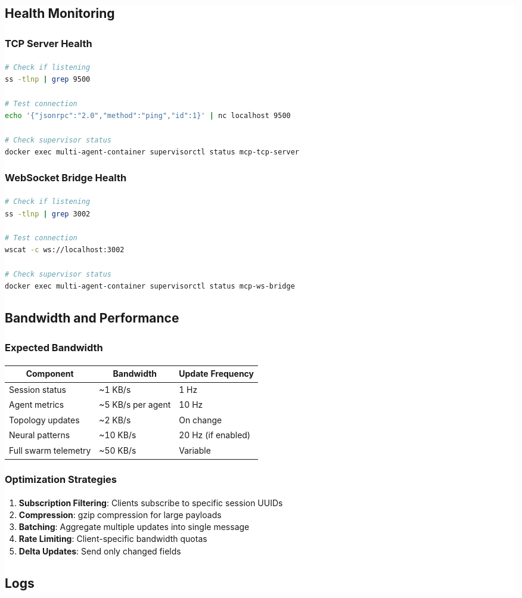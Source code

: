 ## Health Monitoring

### TCP Server Health
```bash
# Check if listening
ss -tlnp | grep 9500

# Test connection
echo '{"jsonrpc":"2.0","method":"ping","id":1}' | nc localhost 9500

# Check supervisor status
docker exec multi-agent-container supervisorctl status mcp-tcp-server
```

### WebSocket Bridge Health
```bash
# Check if listening
ss -tlnp | grep 3002

# Test connection
wscat -c ws://localhost:3002

# Check supervisor status
docker exec multi-agent-container supervisorctl status mcp-ws-bridge
```

## Bandwidth and Performance

### Expected Bandwidth

| Component | Bandwidth | Update Frequency |
|-----------|-----------|------------------|
| Session status | ~1 KB/s | 1 Hz |
| Agent metrics | ~5 KB/s per agent | 10 Hz |
| Topology updates | ~2 KB/s | On change |
| Neural patterns | ~10 KB/s | 20 Hz (if enabled) |
| Full swarm telemetry | ~50 KB/s | Variable |

### Optimization Strategies

1. **Subscription Filtering**: Clients subscribe to specific session UUIDs
2. **Compression**: gzip compression for large payloads
3. **Batching**: Aggregate multiple updates into single message
4. **Rate Limiting**: Client-specific bandwidth quotas
5. **Delta Updates**: Send only changed fields

## Logs
